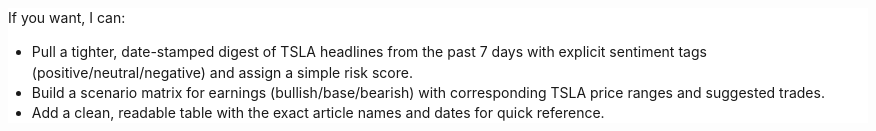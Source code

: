 If you want, I can:
- Pull a tighter, date-stamped digest of TSLA headlines from the past 7 days with explicit sentiment tags (positive/neutral/negative) and assign a simple risk score.
- Build a scenario matrix for earnings (bullish/base/bearish) with corresponding TSLA price ranges and suggested trades.
- Add a clean, readable table with the exact article names and dates for quick reference.